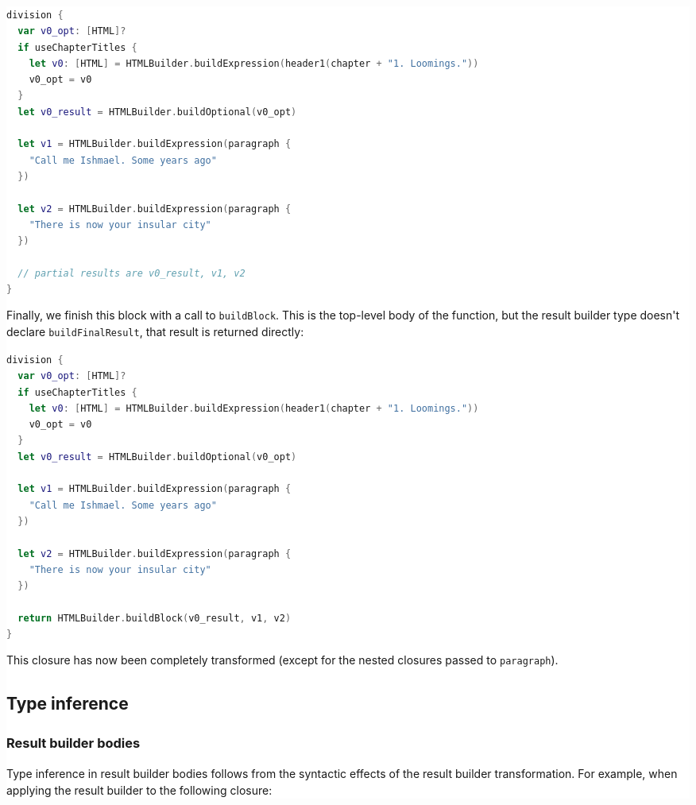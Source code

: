 ```swift
division {
  var v0_opt: [HTML]?
  if useChapterTitles {
    let v0: [HTML] = HTMLBuilder.buildExpression(header1(chapter + "1. Loomings."))
    v0_opt = v0
  }
  let v0_result = HTMLBuilder.buildOptional(v0_opt)
  
  let v1 = HTMLBuilder.buildExpression(paragraph {
    "Call me Ishmael. Some years ago"
  })
  
  let v2 = HTMLBuilder.buildExpression(paragraph {
    "There is now your insular city"
  })
  
  // partial results are v0_result, v1, v2
}
```

Finally, we finish this block with a call to `buildBlock`.  This is the top-level body of the function, but the result builder type doesn't declare `buildFinalResult`, that result is returned directly:

```swift
division {
  var v0_opt: [HTML]?
  if useChapterTitles {
    let v0: [HTML] = HTMLBuilder.buildExpression(header1(chapter + "1. Loomings."))
    v0_opt = v0
  }
  let v0_result = HTMLBuilder.buildOptional(v0_opt)
  
  let v1 = HTMLBuilder.buildExpression(paragraph {
    "Call me Ishmael. Some years ago"
  })
  
  let v2 = HTMLBuilder.buildExpression(paragraph {
    "There is now your insular city"
  })
  
  return HTMLBuilder.buildBlock(v0_result, v1, v2)
}
```

This closure has now been completely transformed (except for the nested closures passed to `paragraph`).

## Type inference

### Result builder bodies
Type inference in result builder bodies follows from the syntactic effects of the result builder transformation.
For example, when applying the result builder to the following closure:
